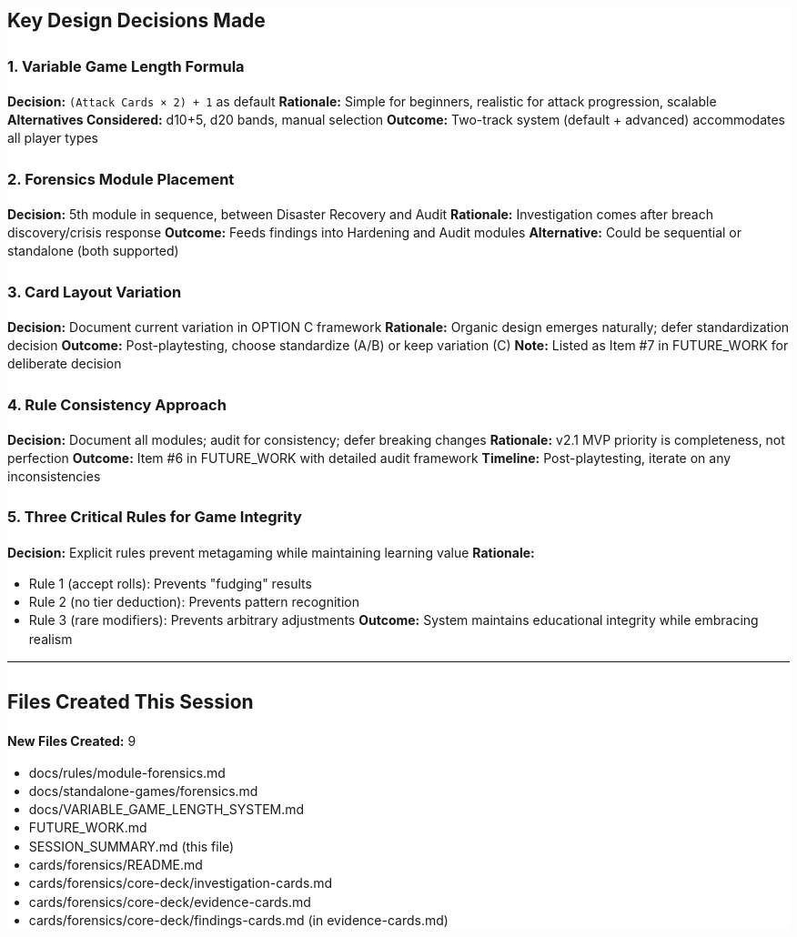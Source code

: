 
## Key Design Decisions Made

### 1. Variable Game Length Formula
**Decision:** `(Attack Cards × 2) + 1` as default
**Rationale:** Simple for beginners, realistic for attack progression, scalable
**Alternatives Considered:** d10+5, d20 bands, manual selection
**Outcome:** Two-track system (default + advanced) accommodates all player types

### 2. Forensics Module Placement
**Decision:** 5th module in sequence, between Disaster Recovery and Audit
**Rationale:** Investigation comes after breach discovery/crisis response
**Outcome:** Feeds findings into Hardening and Audit modules
**Alternative:** Could be sequential or standalone (both supported)

### 3. Card Layout Variation
**Decision:** Document current variation in OPTION C framework
**Rationale:** Organic design emerges naturally; defer standardization decision
**Outcome:** Post-playtesting, choose standardize (A/B) or keep variation (C)
**Note:** Listed as Item #7 in FUTURE_WORK for deliberate decision

### 4. Rule Consistency Approach
**Decision:** Document all modules; audit for consistency; defer breaking changes
**Rationale:** v2.1 MVP priority is completeness, not perfection
**Outcome:** Item #6 in FUTURE_WORK with detailed audit framework
**Timeline:** Post-playtesting, iterate on any inconsistencies

### 5. Three Critical Rules for Game Integrity
**Decision:** Explicit rules prevent metagaming while maintaining learning value
**Rationale:**
- Rule 1 (accept rolls): Prevents "fudging" results
- Rule 2 (no tier deduction): Prevents pattern recognition
- Rule 3 (rare modifiers): Prevents arbitrary adjustments
**Outcome:** System maintains educational integrity while embracing realism

---

## Files Created This Session

**New Files Created:** 9
- docs/rules/module-forensics.md
- docs/standalone-games/forensics.md
- docs/VARIABLE_GAME_LENGTH_SYSTEM.md
- FUTURE_WORK.md
- SESSION_SUMMARY.md (this file)
- cards/forensics/README.md
- cards/forensics/core-deck/investigation-cards.md
- cards/forensics/core-deck/evidence-cards.md
- cards/forensics/core-deck/findings-cards.md (in evidence-cards.md)
